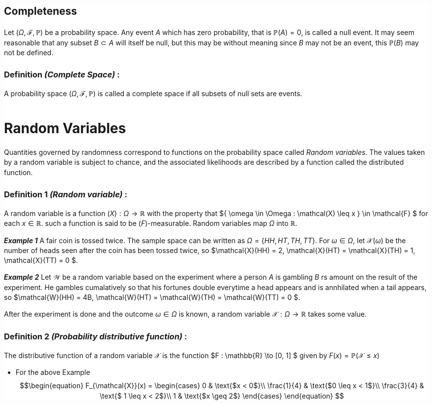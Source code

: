 
## Completeness
Let $(\Omega, \mathcal{F}, \mathbb{P})$ be a probability space. Any event $A$ which has zero probability, that is $\mathbb{P}(A) = 0$, is called a null event. It may seem reasonable that any subset $B \subset A$ will itself be null, but this may be without meaning since $B$ may not be an event, this $\mathbb{P}(B)$ may not be defined.

### Definition _(Complete Space)_ :
A probability space $(\Omega, \mathcal{F}, \mathbb{P})$ is called a complete space if all subsets of null sets are events.


# Random Variables
Quantities governed by randomness correspond to functions on the probability space called *Random variables*. The values taken by a random variable is subject to chance, and the associated likelihoods are described by a function called the distributed function.

### Definition 1 _(Random variable)_ :
A random variable is a function $\mathcal(X) : \Omega \to \mathbb{R}$ with the property that $\{ \omega \in \Omega : \mathcal(X) \leq x \} \in \mathcal{F} $ for each $x \in \mathbb{R}$. such a function is said to be   $\mathcal(F)$-measurable. Random variables map $\Omega$ into $\mathbb{R}$.

**_Example 1_**
A fair coin is tossed twice. The sample space can be written as $\Omega = \{HH, HT, TH, TT\}$. For $\omega \in \Omega$, let $\mathcal{X}(\omega)$ be the number of heads seen after the coin has been tossed twice, so $\mathcal{X}(HH) = 2, \mathcal{X}(HT) = \mathcal{X}(TH) = 1, \mathcal{X}(TT) = 0 $.

**_Example 2_**
Let $\mathcal{W}$ be a random variable based on the experiment where a person $A$ is gambling $B$ rs amount on the result of the experiment. He gambles cumalatively so that his fortunes double everytime a head appears and is annhilated when a tail appears, so $\mathcal{W}(HH) = 4B, \mathcal{W}(HT) = \mathcal{W}(TH) = \mathcal{W}(TT) = 0 $.

After the experiment is done and the outcome $\omega \in \Omega$ is known, a random variable $\mathcal{X} : \Omega \to \mathbb{R}$ takes some value.


### Definition 2 _(Probability distributive function)_ :
The distributive function of a random variable $\mathcal{X}$ is the function $F : \mathbb{R} \to [0, 1] $ given by $F(x) = \mathbb{P}(\mathcal{X} \leq x)$

- For the above Example
$$\begin{equation}
  F_{\mathcal{X}}(x) =
    \begin{cases}
      0 & \text{$x < 0$}\\
      \frac{1}{4} & \text{$0 \leq x < 1$}\\
      \frac{3}{4} & \text{$ 1 \leq x < 2$}\\
      1 & \text{$x \geq 2$} 
    \end{cases}       
\end{equation} $$

